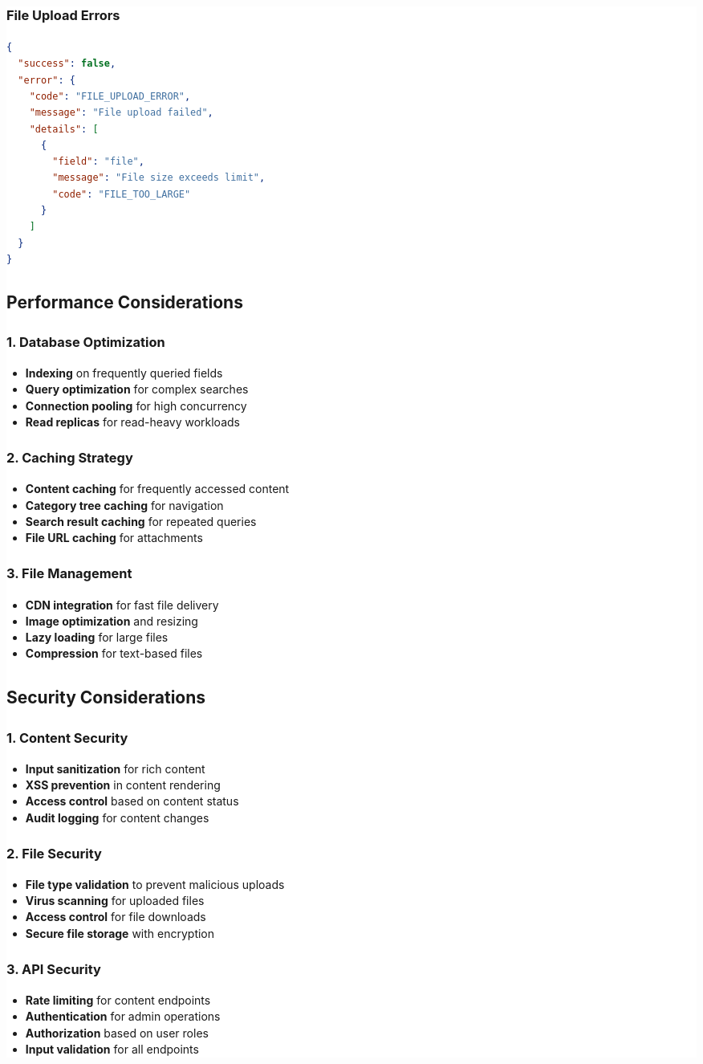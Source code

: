 ### File Upload Errors
```json
{
  "success": false,
  "error": {
    "code": "FILE_UPLOAD_ERROR",
    "message": "File upload failed",
    "details": [
      {
        "field": "file",
        "message": "File size exceeds limit",
        "code": "FILE_TOO_LARGE"
      }
    ]
  }
}
```

## Performance Considerations

### 1. Database Optimization
- **Indexing** on frequently queried fields
- **Query optimization** for complex searches
- **Connection pooling** for high concurrency
- **Read replicas** for read-heavy workloads

### 2. Caching Strategy
- **Content caching** for frequently accessed content
- **Category tree caching** for navigation
- **Search result caching** for repeated queries
- **File URL caching** for attachments

### 3. File Management
- **CDN integration** for fast file delivery
- **Image optimization** and resizing
- **Lazy loading** for large files
- **Compression** for text-based files

## Security Considerations

### 1. Content Security
- **Input sanitization** for rich content
- **XSS prevention** in content rendering
- **Access control** based on content status
- **Audit logging** for content changes

### 2. File Security
- **File type validation** to prevent malicious uploads
- **Virus scanning** for uploaded files
- **Access control** for file downloads
- **Secure file storage** with encryption

### 3. API Security
- **Rate limiting** for content endpoints
- **Authentication** for admin operations
- **Authorization** based on user roles
- **Input validation** for all endpoints 